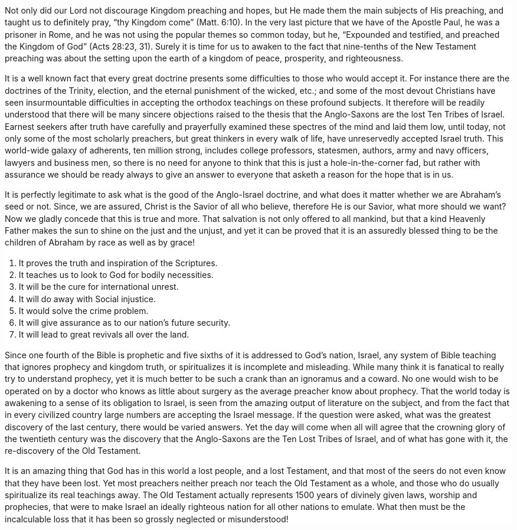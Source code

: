 Not only did our Lord not discourage Kingdom preaching and hopes, but He made them the main subjects of His preaching, and taught us to definitely pray, “thy Kingdom come” (Matt. 6:10). In the very last picture that we have of the Apostle Paul, he was a prisoner in Rome, and he was not using the popular themes so common today, but he, “Expounded and testified, and preached the Kingdom of God” (Acts 28:23, 31). Surely it is time for us to awaken to the fact that nine-tenths of the New Testament preaching was about the setting upon the earth of a kingdom of peace, prosperity, and righteousness.

It is a well known fact that every great doctrine presents some difficulties to those who would accept it. For instance there are the doctrines of the Trinity, election, and the eternal punishment of the wicked, etc.; and some of the most devout Christians have seen insurmountable difficulties in accepting the orthodox teachings on these profound subjects. It therefore will be readily understood that there will be many sincere objections raised to the thesis that the Anglo-Saxons are the lost Ten Tribes of Israel. Earnest seekers after truth have carefully and prayerfully examined these spectres of the mind and laid them low, until today, not only some of the most scholarly preachers, but great thinkers in every walk of life, have unreservedly accepted Israel truth. This world-wide galaxy of adherents, ten million strong, includes college professors, statesmen, authors, army and navy officers, lawyers and business men, so there is no need for anyone to think that this is just a hole-in-the-corner fad, but rather with assurance we should be ready always to give an answer to everyone that asketh a reason for the hope that is in us.

It is perfectly legitimate to ask what is the good of the Anglo-Israel doctrine, and what does it matter whether we are Abraham’s seed or not. Since, we are assured, Christ is the Savior of all who believe, therefore He is our Savior, what more should we want? Now we gladly concede that this is true and more. That salvation is not only offered to all mankind, but that a kind Heavenly Father makes the sun to shine on the just and the unjust, and yet it can be proved that it is an assuredly blessed thing to be the children of Abraham by race as well as by grace!

1. It proves the truth and inspiration of the Scriptures.
2. It teaches us to look to God for bodily necessities.
3. It will be the cure for international unrest.
4. It will do away with Social injustice.
5. It would solve the crime problem.
6. It will give assurance as to our nation’s future security.
7. It will lead to great revivals all over the land.

Since one fourth of the Bible is prophetic and five sixths of it is addressed to God’s nation, Israel, any system of Bible teaching that ignores prophecy and kingdom truth, or spiritualizes it is incomplete and misleading. While many think it is fanatical to really try to understand prophecy, yet it is much better to be such a crank than an ignoramus and a coward. No one would wish to be operated on by a doctor who knows as little about surgery as the average preacher know about prophecy. That the world today is awakening to a sense of its obligation to Israel, is seen from the amazing output of literature on the subject, and from the fact that in every civilized country large numbers are accepting the Israel message. If the question were asked, what was the greatest discovery of the last century, there would be varied answers. Yet the day will come when all will agree that the crowning glory of the twentieth century was the discovery that the Anglo-Saxons are the Ten Lost Tribes of Israel, and of what has gone with it, the re-discovery of the Old Testament.

It is an amazing thing that God has in this world a lost people, and a lost Testament, and that most of the seers do not even know that they have been lost. Yet most preachers neither preach nor teach the Old Testament as a whole, and those who do usually spiritualize its real teachings away. The Old Testament actually represents 1500 years of divinely given laws, worship and prophecies, that were to make Israel an ideally righteous nation for all other nations to emulate. What then must be the incalculable loss that it has been so grossly neglected or misunderstood!
